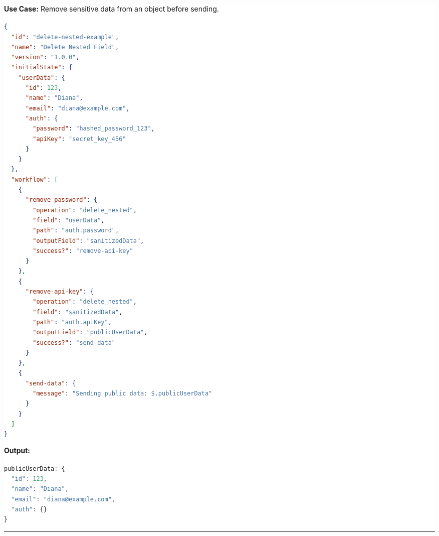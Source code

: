 **Use Case:** Remove sensitive data from an object before sending.

```json
{
  "id": "delete-nested-example",
  "name": "Delete Nested Field",
  "version": "1.0.0",
  "initialState": {
    "userData": {
      "id": 123,
      "name": "Diana",
      "email": "diana@example.com",
      "auth": {
        "password": "hashed_password_123",
        "apiKey": "secret_key_456"
      }
    }
  },
  "workflow": [
    {
      "remove-password": {
        "operation": "delete_nested",
        "field": "userData",
        "path": "auth.password",
        "outputField": "sanitizedData",
        "success?": "remove-api-key"
      }
    },
    {
      "remove-api-key": {
        "operation": "delete_nested",
        "field": "sanitizedData",
        "path": "auth.apiKey",
        "outputField": "publicUserData",
        "success?": "send-data"
      }
    },
    {
      "send-data": {
        "message": "Sending public data: $.publicUserData"
      }
    }
  ]
}
```

**Output:**
```javascript
publicUserData: {
  "id": 123,
  "name": "Diana",
  "email": "diana@example.com",
  "auth": {}
}
```

---